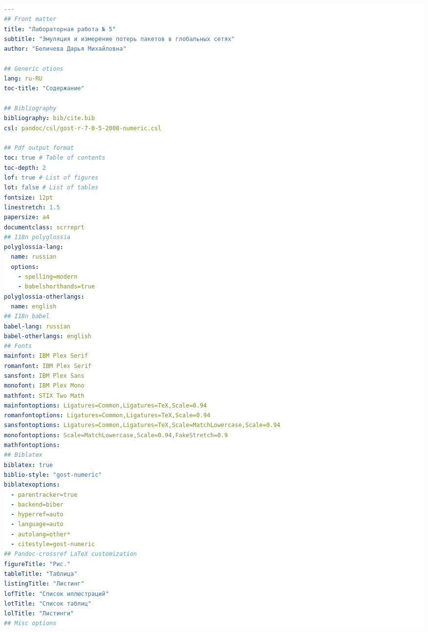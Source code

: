 ```yaml
---
## Front matter
title: "Лабораторная работа № 5"
subtitle: "Эмуляция и измерение потерь пакетов в глобальных сетях"
author: "Беличева Дарья Михайловна"

## Generic otions
lang: ru-RU
toc-title: "Содержание"

## Bibliography
bibliography: bib/cite.bib
csl: pandoc/csl/gost-r-7-0-5-2008-numeric.csl

## Pdf output format
toc: true # Table of contents
toc-depth: 2
lof: true # List of figures
lot: false # List of tables
fontsize: 12pt
linestretch: 1.5
papersize: a4
documentclass: scrreprt
## I18n polyglossia
polyglossia-lang:
  name: russian
  options:
	- spelling=modern
	- babelshorthands=true
polyglossia-otherlangs:
  name: english
## I18n babel
babel-lang: russian
babel-otherlangs: english
## Fonts
mainfont: IBM Plex Serif
romanfont: IBM Plex Serif
sansfont: IBM Plex Sans
monofont: IBM Plex Mono
mathfont: STIX Two Math
mainfontoptions: Ligatures=Common,Ligatures=TeX,Scale=0.94
romanfontoptions: Ligatures=Common,Ligatures=TeX,Scale=0.94
sansfontoptions: Ligatures=Common,Ligatures=TeX,Scale=MatchLowercase,Scale=0.94
monofontoptions: Scale=MatchLowercase,Scale=0.94,FakeStretch=0.9
mathfontoptions:
## Biblatex
biblatex: true
biblio-style: "gost-numeric"
biblatexoptions:
  - parentracker=true
  - backend=biber
  - hyperref=auto
  - language=auto
  - autolang=other*
  - citestyle=gost-numeric
## Pandoc-crossref LaTeX customization
figureTitle: "Рис."
tableTitle: "Таблица"
listingTitle: "Листинг"
lofTitle: "Список иллюстраций"
lotTitle: "Список таблиц"
lolTitle: "Листинги"
## Misc options
```